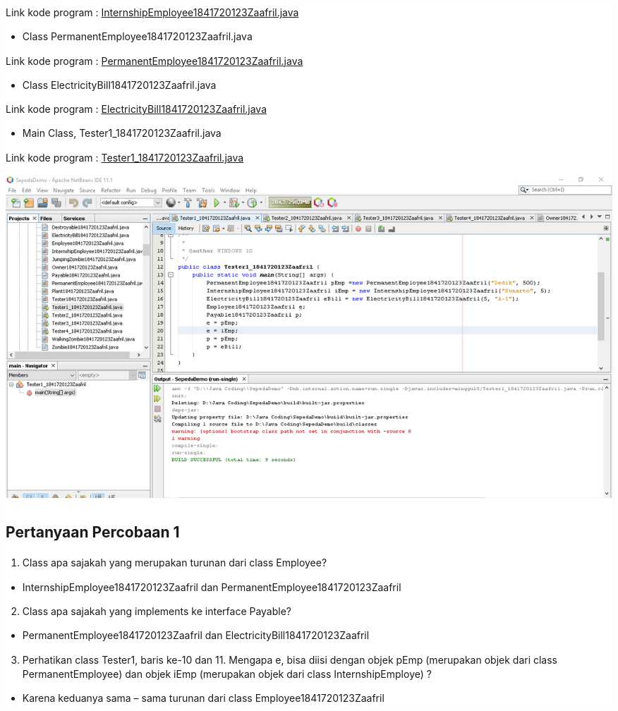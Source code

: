 Link kode program : [InternshipEmployee1841720123Zaafril.java](../../src/10_Polimorfisme/InternshipEmployee1841720123Zaafril.java)


- Class PermanentEmployee1841720123Zaafril.java

Link kode program : [PermanentEmployee1841720123Zaafril.java](../../src/10_Polimorfisme/PermanentEmployee1841720123Zaafril.java)

- Class ElectricityBill1841720123Zaafril.java

Link kode program : [ElectricityBill1841720123Zaafril.java](../../src/10_Polimorfisme/ElectricityBill1841720123Zaafril.java)


- Main Class, Tester1_1841720123Zaafril.java

Link kode program : [Tester1_1841720123Zaafril.java](../../src/10_Polimorfisme/Tester1_1841720123Zaafril.java)

![contoh screenshot](img/t1.PNG)

## Pertanyaan Percobaan 1

1.	Class apa sajakah yang merupakan turunan dari class Employee?
- InternshipEmployee1841720123Zaafril dan PermanentEmployee1841720123Zaafril

2.	Class apa sajakah yang implements ke interface Payable?
- PermanentEmployee1841720123Zaafril dan ElectricityBill1841720123Zaafril

3.	Perhatikan class Tester1, baris ke-10 dan 11. Mengapa e, bisa diisi dengan objek pEmp (merupakan objek dari class PermanentEmployee) dan objek iEmp (merupakan objek dari class
InternshipEmploye) ?
- Karena keduanya sama – sama turunan dari class Employee1841720123Zaafril
